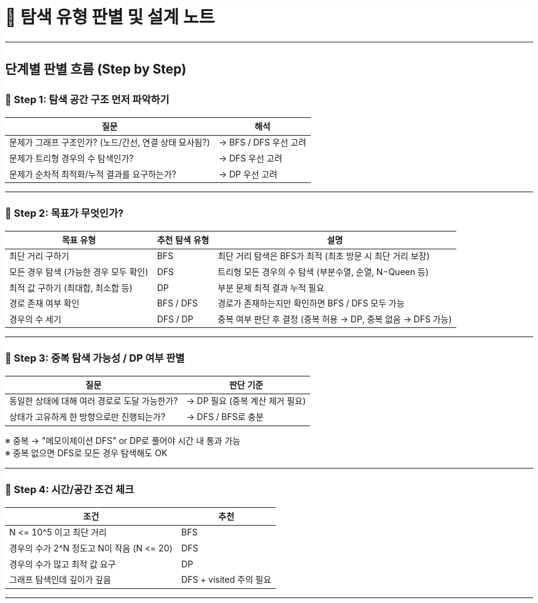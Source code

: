 # 🧠 탐색 유형 판별 및 설계 노트

---

## 단계별 판별 흐름 (Step by Step)

### 🚩 Step 1: 탐색 공간 구조 먼저 파악하기

| 질문                                                   | 해석                  |
| ------------------------------------------------------ | --------------------- |
| 문제가 그래프 구조인가? (노드/간선, 연결 상태 묘사됨?) | → BFS / DFS 우선 고려 |
| 문제가 트리형 경우의 수 탐색인가?                      | → DFS 우선 고려       |
| 문제가 순차적 최적화/누적 결과를 요구하는가?           | → DP 우선 고려        |

---

### 🚩 Step 2: 목표가 무엇인가?

| 목표 유형                              | 추천 탐색 유형 | 설명                                                          |
| -------------------------------------- | -------------- | ------------------------------------------------------------- |
| 최단 거리 구하기                       | BFS            | 최단 거리 탐색은 BFS가 최적 (최초 방문 시 최단 거리 보장)     |
| 모든 경우 탐색 (가능한 경우 모두 확인) | DFS            | 트리형 모든 경우의 수 탐색 (부분수열, 순열, N-Queen 등)       |
| 최적 값 구하기 (최대합, 최소합 등)     | DP             | 부분 문제 최적 결과 누적 필요                                 |
| 경로 존재 여부 확인                    | BFS / DFS      | 경로가 존재하는지만 확인하면 BFS / DFS 모두 가능              |
| 경우의 수 세기                         | DFS / DP       | 중복 여부 판단 후 결정 (중복 허용 → DP, 중복 없음 → DFS 가능) |

---

### 🚩 Step 3: 중복 탐색 가능성 / DP 여부 판별

| 질문                                          | 판단 기준                       |
| --------------------------------------------- | ------------------------------- |
| 동일한 상태에 대해 여러 경로로 도달 가능한가? | → DP 필요 (중복 계산 제거 필요) |
| 상태가 고유하게 한 방향으로만 진행되는가?     | → DFS / BFS로 충분              |

※ 중복 → "메모이제이션 DFS" or DP로 풀어야 시간 내 통과 가능  
※ 중복 없으면 DFS로 모든 경우 탐색해도 OK

---

### 🚩 Step 4: 시간/공간 조건 체크

| 조건                                      | 추천                    |
| ----------------------------------------- | ----------------------- |
| N <= 10^5 이고 최단 거리                  | BFS                     |
| 경우의 수가 2^N 정도고 N이 작음 (N <= 20) | DFS                     |
| 경우의 수가 많고 최적 값 요구             | DP                      |
| 그래프 탐색인데 깊이가 깊음               | DFS + visited 주의 필요 |

---